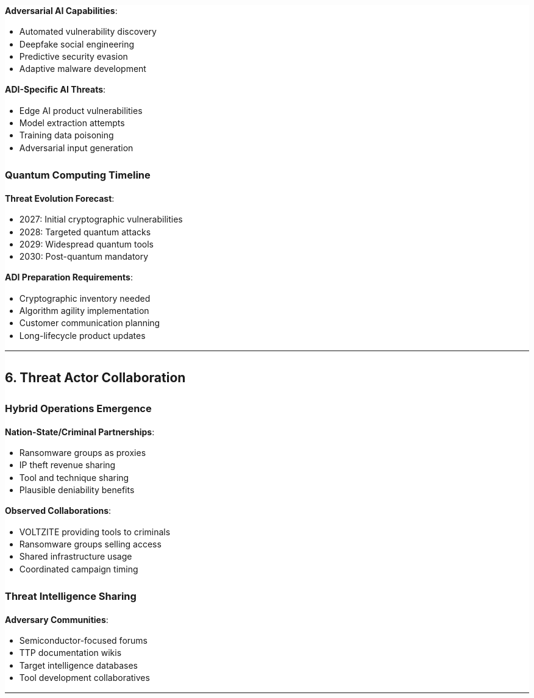 **Adversarial AI Capabilities**:
- Automated vulnerability discovery
- Deepfake social engineering
- Predictive security evasion
- Adaptive malware development

**ADI-Specific AI Threats**:
- Edge AI product vulnerabilities
- Model extraction attempts
- Training data poisoning
- Adversarial input generation

### Quantum Computing Timeline

**Threat Evolution Forecast**:
- 2027: Initial cryptographic vulnerabilities
- 2028: Targeted quantum attacks
- 2029: Widespread quantum tools
- 2030: Post-quantum mandatory

**ADI Preparation Requirements**:
- Cryptographic inventory needed
- Algorithm agility implementation
- Customer communication planning
- Long-lifecycle product updates

---

## 6. Threat Actor Collaboration

### Hybrid Operations Emergence

**Nation-State/Criminal Partnerships**:
- Ransomware groups as proxies
- IP theft revenue sharing
- Tool and technique sharing
- Plausible deniability benefits

**Observed Collaborations**:
- VOLTZITE providing tools to criminals
- Ransomware groups selling access
- Shared infrastructure usage
- Coordinated campaign timing

### Threat Intelligence Sharing

**Adversary Communities**:
- Semiconductor-focused forums
- TTP documentation wikis
- Target intelligence databases
- Tool development collaboratives

---
